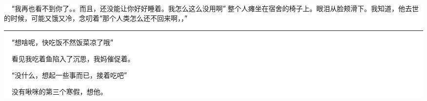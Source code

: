 

&nbsp;&nbsp;&nbsp;&nbsp;“我再也看不到你了。。而且，还没能让你好好睡着。我怎么这么没用啊” 整个人瘫坐在宿舍的椅子上。眼泪从脸颊滑下。我知道，他去世的时候，可能又饿又冷，念叨着“那个人类怎么还不回来啊，，”



---


&nbsp;&nbsp;&nbsp;&nbsp;“想啥呢，快吃饭不然饭菜凉了哦”



&nbsp;&nbsp;&nbsp;&nbsp;看见我吃着鱼陷入了沉思，我妈催促着。



&nbsp;&nbsp;&nbsp;&nbsp;“没什么，想起一些事而已，接着吃吧”



&nbsp;&nbsp;&nbsp;&nbsp;没有啾咪的第三个寒假，想他。